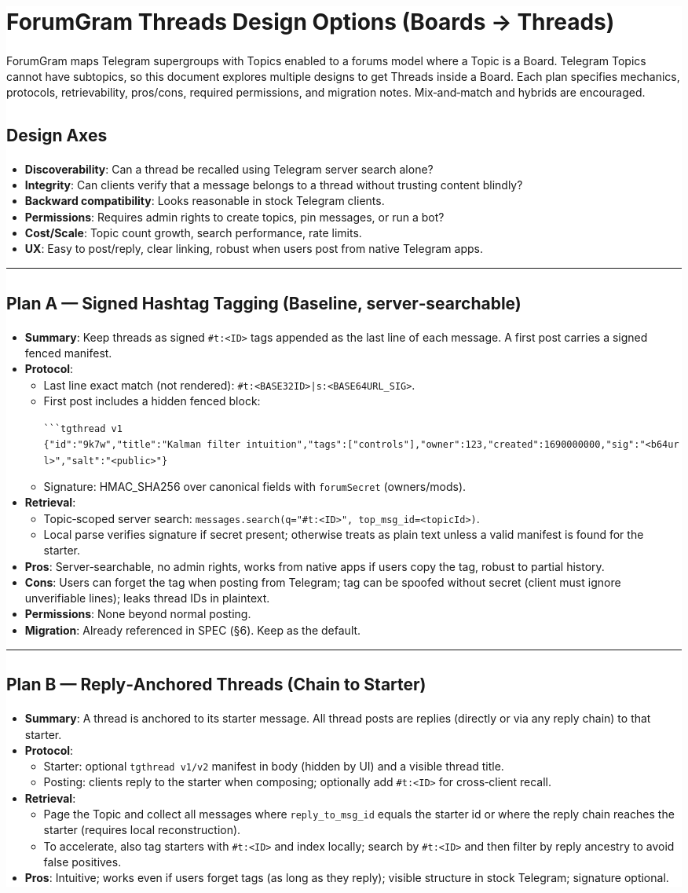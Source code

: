 # ForumGram Threads Design Options (Boards → Threads)

ForumGram maps Telegram supergroups with Topics enabled to a forums model where a Topic is a Board. Telegram Topics cannot have subtopics, so this document explores multiple designs to get Threads inside a Board. Each plan specifies mechanics, protocols, retrievability, pros/cons, required permissions, and migration notes. Mix‑and‑match and hybrids are encouraged.

## Design Axes

- **Discoverability**: Can a thread be recalled using Telegram server search alone?
- **Integrity**: Can clients verify that a message belongs to a thread without trusting content blindly?
- **Backward compatibility**: Looks reasonable in stock Telegram clients.
- **Permissions**: Requires admin rights to create topics, pin messages, or run a bot?
- **Cost/Scale**: Topic count growth, search performance, rate limits.
- **UX**: Easy to post/reply, clear linking, robust when users post from native Telegram apps.

---

## Plan A — Signed Hashtag Tagging (Baseline, server‑searchable)

- **Summary**: Keep threads as signed `#t:<ID>` tags appended as the last line of each message. A first post carries a signed fenced manifest.
- **Protocol**:
  - Last line exact match (not rendered): `#t:<BASE32ID>|s:<BASE64URL_SIG>`.
  - First post includes a hidden fenced block:
    ```
    ```tgthread v1
    {"id":"9k7w","title":"Kalman filter intuition","tags":["controls"],"owner":123,"created":1690000000,"sig":"<b64url>","salt":"<public>"}
    ```
    ```
  - Signature: HMAC_SHA256 over canonical fields with `forumSecret` (owners/mods).
- **Retrieval**:
  - Topic‑scoped server search: `messages.search(q="#t:<ID>", top_msg_id=<topicId>)`.
  - Local parse verifies signature if secret present; otherwise treats as plain text unless a valid manifest is found for the starter.
- **Pros**: Server‑searchable, no admin rights, works from native apps if users copy the tag, robust to partial history.
- **Cons**: Users can forget the tag when posting from Telegram; tag can be spoofed without secret (client must ignore unverifiable lines); leaks thread IDs in plaintext.
- **Permissions**: None beyond normal posting.
- **Migration**: Already referenced in SPEC (§6). Keep as the default.

---

## Plan B — Reply‑Anchored Threads (Chain to Starter)

- **Summary**: A thread is anchored to its starter message. All thread posts are replies (directly or via any reply chain) to that starter.
- **Protocol**:
  - Starter: optional `tgthread v1/v2` manifest in body (hidden by UI) and a visible thread title.
  - Posting: clients reply to the starter when composing; optionally add `#t:<ID>` for cross‑client recall.
- **Retrieval**:
  - Page the Topic and collect all messages where `reply_to_msg_id` equals the starter id or where the reply chain reaches the starter (requires local reconstruction).
  - To accelerate, also tag starters with `#t:<ID>` and index locally; search by `#t:<ID>` and then filter by reply ancestry to avoid false positives.
- **Pros**: Intuitive; works even if users forget tags (as long as they reply); visible structure in stock Telegram; signature optional.